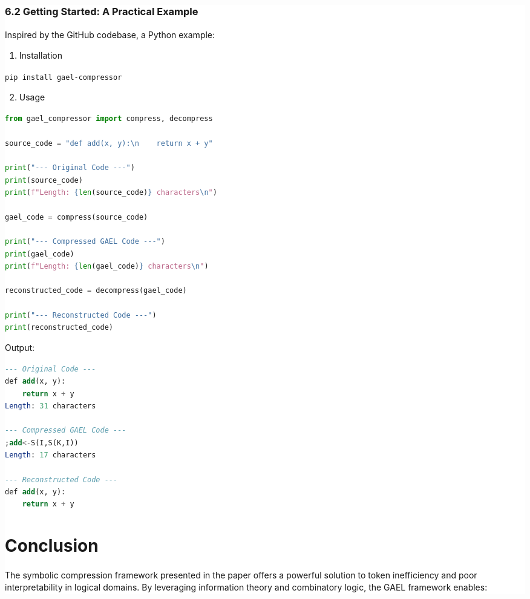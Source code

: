 ### 6.2 Getting Started: A Practical Example
Inspired by the GitHub codebase, a Python example:

1. Installation

```bash
pip install gael-compressor
```

2. Usage
```python
from gael_compressor import compress, decompress

source_code = "def add(x, y):\n    return x + y"

print("--- Original Code ---")
print(source_code)
print(f"Length: {len(source_code)} characters\n")

gael_code = compress(source_code)

print("--- Compressed GAEL Code ---")
print(gael_code)
print(f"Length: {len(gael_code)} characters\n")

reconstructed_code = decompress(gael_code)

print("--- Reconstructed Code ---")
print(reconstructed_code)
```

Output:

```sql
--- Original Code ---
def add(x, y):
    return x + y
Length: 31 characters

--- Compressed GAEL Code ---
;add<-S(I,S(K,I))
Length: 17 characters

--- Reconstructed Code ---
def add(x, y):
    return x + y
```

# Conclusion
The symbolic compression framework presented in the paper offers a powerful solution to token inefficiency and poor interpretability in logical domains. By leveraging information theory and combinatory logic, the GAEL framework enables:
